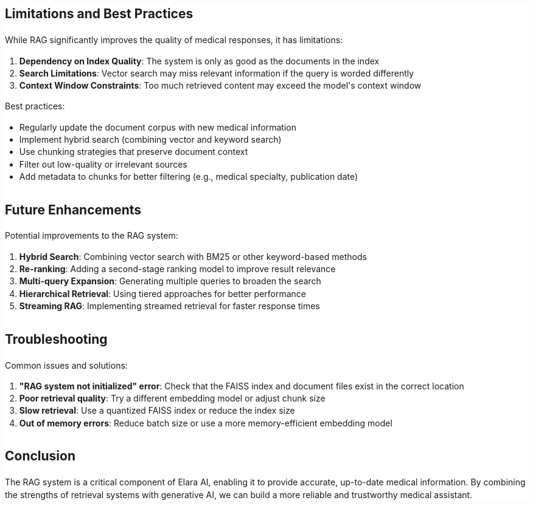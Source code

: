 ## Limitations and Best Practices

While RAG significantly improves the quality of medical responses, it has limitations:

1. **Dependency on Index Quality**: The system is only as good as the documents in the index
2. **Search Limitations**: Vector search may miss relevant information if the query is worded differently
3. **Context Window Constraints**: Too much retrieved content may exceed the model's context window

Best practices:
- Regularly update the document corpus with new medical information
- Implement hybrid search (combining vector and keyword search)
- Use chunking strategies that preserve document context
- Filter out low-quality or irrelevant sources
- Add metadata to chunks for better filtering (e.g., medical specialty, publication date)

## Future Enhancements

Potential improvements to the RAG system:

1. **Hybrid Search**: Combining vector search with BM25 or other keyword-based methods
2. **Re-ranking**: Adding a second-stage ranking model to improve result relevance
3. **Multi-query Expansion**: Generating multiple queries to broaden the search
4. **Hierarchical Retrieval**: Using tiered approaches for better performance
5. **Streaming RAG**: Implementing streamed retrieval for faster response times

## Troubleshooting

Common issues and solutions:

1. **"RAG system not initialized" error**: Check that the FAISS index and document files exist in the correct location
2. **Poor retrieval quality**: Try a different embedding model or adjust chunk size
3. **Slow retrieval**: Use a quantized FAISS index or reduce the index size
4. **Out of memory errors**: Reduce batch size or use a more memory-efficient embedding model

## Conclusion

The RAG system is a critical component of Elara AI, enabling it to provide accurate, up-to-date medical information. By combining the strengths of retrieval systems with generative AI, we can build a more reliable and trustworthy medical assistant.
